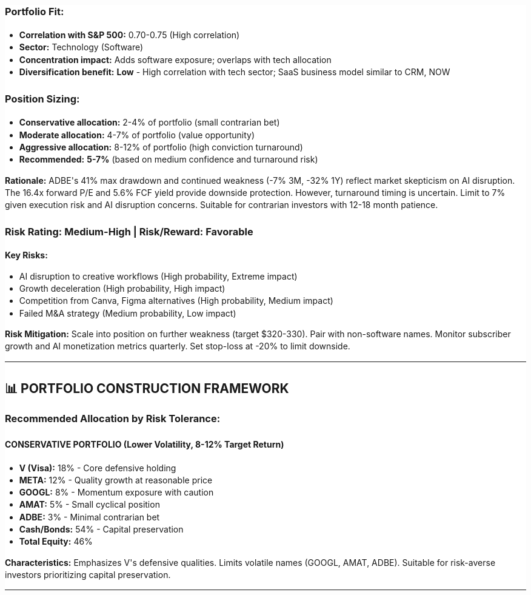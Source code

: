 ### **Portfolio Fit:**
- **Correlation with S&P 500:** 0.70-0.75 (High correlation)
- **Sector:** Technology (Software)
- **Concentration impact:** Adds software exposure; overlaps with tech allocation
- **Diversification benefit:** **Low** - High correlation with tech sector; SaaS business model similar to CRM, NOW

### **Position Sizing:**
- **Conservative allocation:** 2-4% of portfolio (small contrarian bet)
- **Moderate allocation:** 4-7% of portfolio (value opportunity)
- **Aggressive allocation:** 8-12% of portfolio (high conviction turnaround)
- **Recommended:** **5-7%** (based on medium confidence and turnaround risk)

**Rationale:** ADBE's 41% max drawdown and continued weakness (-7% 3M, -32% 1Y) reflect market skepticism on AI disruption. The 16.4x forward P/E and 5.6% FCF yield provide downside protection. However, turnaround timing is uncertain. Limit to 7% given execution risk and AI disruption concerns. Suitable for contrarian investors with 12-18 month patience.

### **Risk Rating:** **Medium-High** | **Risk/Reward:** **Favorable**

**Key Risks:**
- AI disruption to creative workflows (High probability, Extreme impact)
- Growth deceleration (High probability, High impact)
- Competition from Canva, Figma alternatives (High probability, Medium impact)
- Failed M&A strategy (Medium probability, Low impact)

**Risk Mitigation:** Scale into position on further weakness (target $320-330). Pair with non-software names. Monitor subscriber growth and AI monetization metrics quarterly. Set stop-loss at -20% to limit downside.

---

## **📊 PORTFOLIO CONSTRUCTION FRAMEWORK**

### **Recommended Allocation by Risk Tolerance:**

#### **CONSERVATIVE PORTFOLIO (Lower Volatility, 8-12% Target Return)**
- **V (Visa):** 18% - Core defensive holding
- **META:** 12% - Quality growth at reasonable price
- **GOOGL:** 8% - Momentum exposure with caution
- **AMAT:** 5% - Small cyclical position
- **ADBE:** 3% - Minimal contrarian bet
- **Cash/Bonds:** 54% - Capital preservation
- **Total Equity:** 46%

**Characteristics:** Emphasizes V's defensive qualities. Limits volatile names (GOOGL, AMAT, ADBE). Suitable for risk-averse investors prioritizing capital preservation.

---
